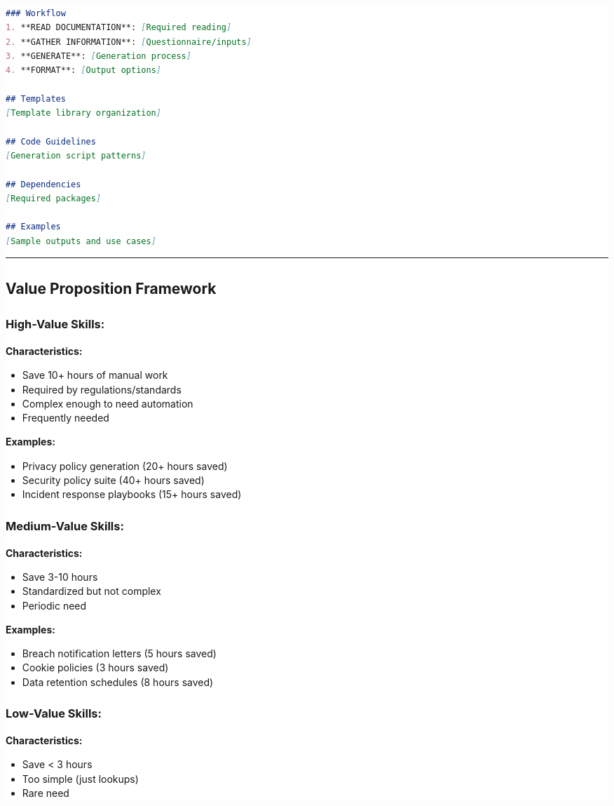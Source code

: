 ```markdown
### Workflow
1. **READ DOCUMENTATION**: [Required reading]
2. **GATHER INFORMATION**: [Questionnaire/inputs]
3. **GENERATE**: [Generation process]
4. **FORMAT**: [Output options]

## Templates
[Template library organization]

## Code Guidelines
[Generation script patterns]

## Dependencies
[Required packages]

## Examples
[Sample outputs and use cases]
```

---

## Value Proposition Framework

### High-Value Skills:

**Characteristics:**
- Save 10+ hours of manual work
- Required by regulations/standards
- Complex enough to need automation
- Frequently needed

**Examples:**
- Privacy policy generation (20+ hours saved)
- Security policy suite (40+ hours saved)
- Incident response playbooks (15+ hours saved)

### Medium-Value Skills:

**Characteristics:**
- Save 3-10 hours
- Standardized but not complex
- Periodic need

**Examples:**
- Breach notification letters (5 hours saved)
- Cookie policies (3 hours saved)
- Data retention schedules (8 hours saved)

### Low-Value Skills:

**Characteristics:**
- Save < 3 hours
- Too simple (just lookups)
- Rare need
